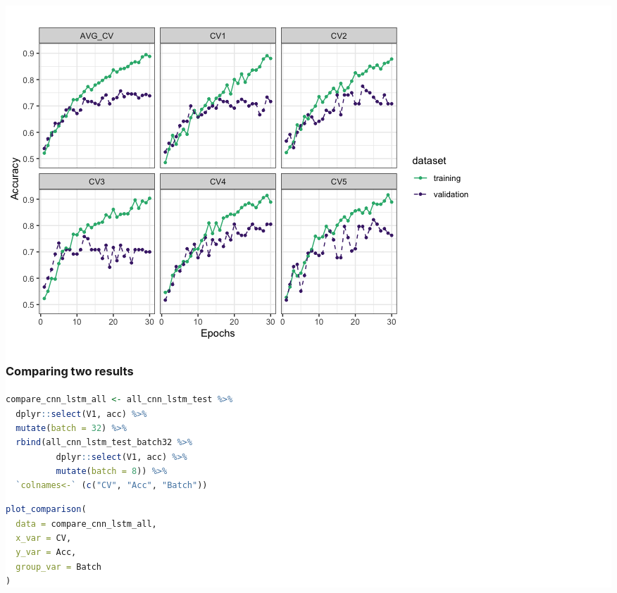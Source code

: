 ![](0006_manual_tune_withCV_all_files/figure-markdown_github/unnamed-chunk-16-1.png)

### Comparing two results

``` r
compare_cnn_lstm_all <- all_cnn_lstm_test %>% 
  dplyr::select(V1, acc) %>% 
  mutate(batch = 32) %>% 
  rbind(all_cnn_lstm_test_batch32 %>% 
          dplyr::select(V1, acc) %>% 
          mutate(batch = 8)) %>% 
  `colnames<-` (c("CV", "Acc", "Batch"))
```

``` r
plot_comparison(
  data = compare_cnn_lstm_all,
  x_var = CV,
  y_var = Acc,
  group_var = Batch
)
```
